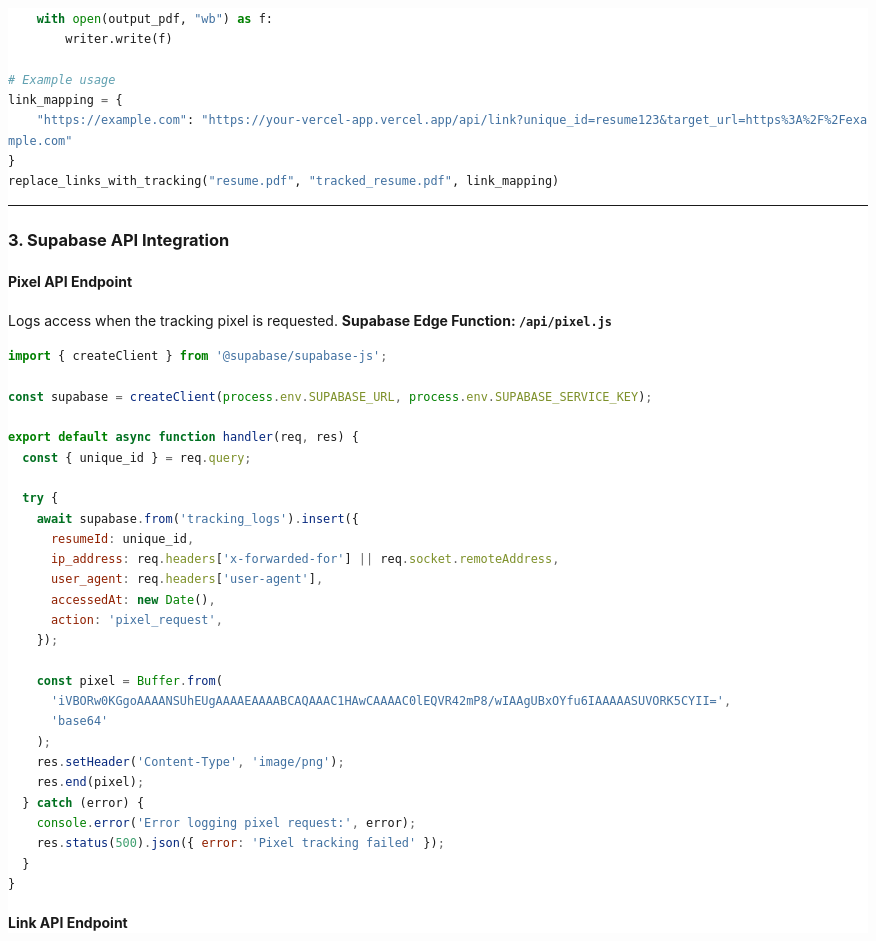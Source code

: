 ```python
    with open(output_pdf, "wb") as f:
        writer.write(f)

# Example usage
link_mapping = {
    "https://example.com": "https://your-vercel-app.vercel.app/api/link?unique_id=resume123&target_url=https%3A%2F%2Fexample.com"
}
replace_links_with_tracking("resume.pdf", "tracked_resume.pdf", link_mapping)
```

---

### **3. Supabase API Integration**

#### **Pixel API Endpoint**

Logs access when the tracking pixel is requested.
**Supabase Edge Function: `/api/pixel.js`**

```javascript
import { createClient } from '@supabase/supabase-js';

const supabase = createClient(process.env.SUPABASE_URL, process.env.SUPABASE_SERVICE_KEY);

export default async function handler(req, res) {
  const { unique_id } = req.query;

  try {
    await supabase.from('tracking_logs').insert({
      resumeId: unique_id,
      ip_address: req.headers['x-forwarded-for'] || req.socket.remoteAddress,
      user_agent: req.headers['user-agent'],
      accessedAt: new Date(),
      action: 'pixel_request',
    });

    const pixel = Buffer.from(
      'iVBORw0KGgoAAAANSUhEUgAAAAEAAAABCAQAAAC1HAwCAAAAC0lEQVR42mP8/wIAAgUBxOYfu6IAAAAASUVORK5CYII=',
      'base64'
    );
    res.setHeader('Content-Type', 'image/png');
    res.end(pixel);
  } catch (error) {
    console.error('Error logging pixel request:', error);
    res.status(500).json({ error: 'Pixel tracking failed' });
  }
}
```

#### **Link API Endpoint**

